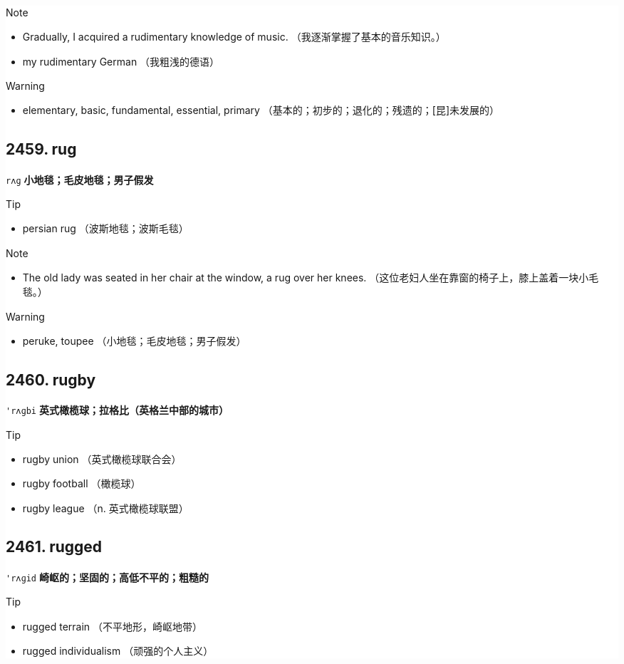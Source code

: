 > [!NOTE]
>
> - Gradually, I acquired a rudimentary knowledge of music. （我逐渐掌握了基本的音乐知识。）
>
> - my rudimentary German （我粗浅的德语）
>

> [!WARNING]
>
> - elementary, basic, fundamental, essential, primary （基本的；初步的；退化的；残遗的；[昆]未发展的）
>

## 2459. rug

`rʌɡ`  **小地毯；毛皮地毯；男子假发**

> [!TIP]
>
> - persian rug （波斯地毯；波斯毛毯）
>

> [!NOTE]
>
> - The old lady was seated in her chair at the window, a rug over her knees. （这位老妇人坐在靠窗的椅子上，膝上盖着一块小毛毯。）
>

> [!WARNING]
>
> - peruke, toupee （小地毯；毛皮地毯；男子假发）
>

## 2460. rugby

`'rʌɡbi`  **英式橄榄球；拉格比（英格兰中部的城市）**

> [!TIP]
>
> - rugby union （英式橄榄球联合会）
>
> - rugby football （橄榄球）
>
> - rugby league （n. 英式橄榄球联盟）
>

## 2461. rugged

`'rʌɡid`  **崎岖的；坚固的；高低不平的；粗糙的**

> [!TIP]
>
> - rugged terrain （不平地形，崎岖地带）
>
> - rugged individualism （顽强的个人主义）
>
